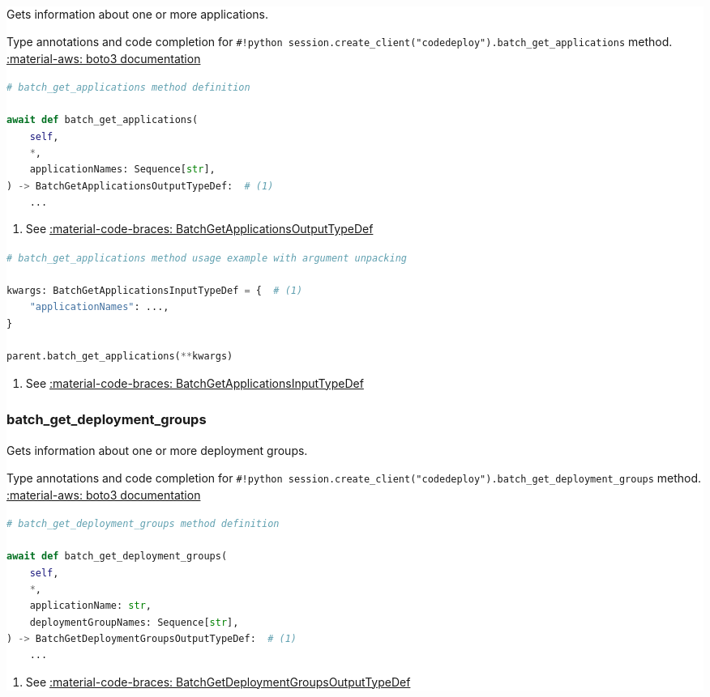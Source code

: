 Gets information about one or more applications.

Type annotations and code completion for `#!python session.create_client("codedeploy").batch_get_applications` method.
[:material-aws: boto3 documentation](https://boto3.amazonaws.com/v1/documentation/api/latest/reference/services/codedeploy/client/batch_get_applications.html)

```python
# batch_get_applications method definition

await def batch_get_applications(
    self,
    *,
    applicationNames: Sequence[str],
) -> BatchGetApplicationsOutputTypeDef:  # (1)
    ...
```

1. See [:material-code-braces: BatchGetApplicationsOutputTypeDef](./type_defs.md#batchgetapplicationsoutputtypedef) 


```python
# batch_get_applications method usage example with argument unpacking

kwargs: BatchGetApplicationsInputTypeDef = {  # (1)
    "applicationNames": ...,
}

parent.batch_get_applications(**kwargs)
```

1. See [:material-code-braces: BatchGetApplicationsInputTypeDef](./type_defs.md#batchgetapplicationsinputtypedef) 

### batch\_get\_deployment\_groups

Gets information about one or more deployment groups.

Type annotations and code completion for `#!python session.create_client("codedeploy").batch_get_deployment_groups` method.
[:material-aws: boto3 documentation](https://boto3.amazonaws.com/v1/documentation/api/latest/reference/services/codedeploy/client/batch_get_deployment_groups.html)

```python
# batch_get_deployment_groups method definition

await def batch_get_deployment_groups(
    self,
    *,
    applicationName: str,
    deploymentGroupNames: Sequence[str],
) -> BatchGetDeploymentGroupsOutputTypeDef:  # (1)
    ...
```

1. See [:material-code-braces: BatchGetDeploymentGroupsOutputTypeDef](./type_defs.md#batchgetdeploymentgroupsoutputtypedef) 
